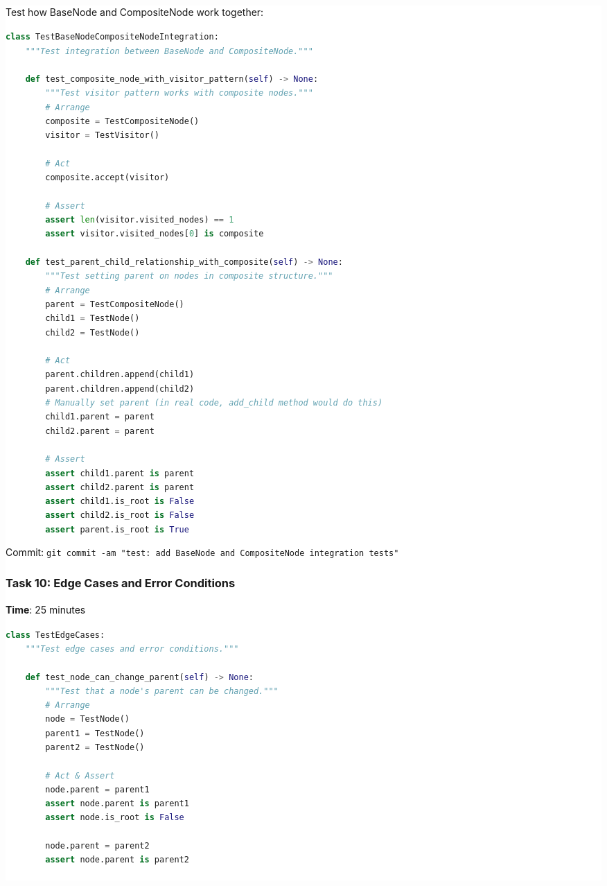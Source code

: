 Test how BaseNode and CompositeNode work together:

```python
class TestBaseNodeCompositeNodeIntegration:
    """Test integration between BaseNode and CompositeNode."""
    
    def test_composite_node_with_visitor_pattern(self) -> None:
        """Test visitor pattern works with composite nodes."""
        # Arrange
        composite = TestCompositeNode()
        visitor = TestVisitor()
        
        # Act
        composite.accept(visitor)
        
        # Assert
        assert len(visitor.visited_nodes) == 1
        assert visitor.visited_nodes[0] is composite
    
    def test_parent_child_relationship_with_composite(self) -> None:
        """Test setting parent on nodes in composite structure."""
        # Arrange
        parent = TestCompositeNode()
        child1 = TestNode()
        child2 = TestNode()
        
        # Act
        parent.children.append(child1)
        parent.children.append(child2)
        # Manually set parent (in real code, add_child method would do this)
        child1.parent = parent
        child2.parent = parent
        
        # Assert
        assert child1.parent is parent
        assert child2.parent is parent
        assert child1.is_root is False
        assert child2.is_root is False
        assert parent.is_root is True
```

Commit: `git commit -am "test: add BaseNode and CompositeNode integration tests"`

### Task 10: Edge Cases and Error Conditions
**Time**: 25 minutes

```python
class TestEdgeCases:
    """Test edge cases and error conditions."""
    
    def test_node_can_change_parent(self) -> None:
        """Test that a node's parent can be changed."""
        # Arrange
        node = TestNode()
        parent1 = TestNode()
        parent2 = TestNode()
        
        # Act & Assert
        node.parent = parent1
        assert node.parent is parent1
        assert node.is_root is False
        
        node.parent = parent2
        assert node.parent is parent2
        
```